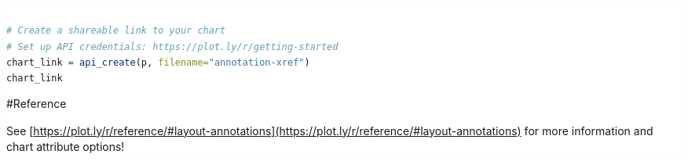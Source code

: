 ```r

# Create a shareable link to your chart
# Set up API credentials: https://plot.ly/r/getting-started
chart_link = api_create(p, filename="annotation-xref")
chart_link
```

<iframe src="https://plot.ly/~RPlotBot/4577.embed" width="800" height="600" id="igraph" scrolling="no" seamless="seamless" frameBorder="0"> </iframe>

#Reference

See [https://plot.ly/r/reference/#layout-annotations](https://plot.ly/r/reference/#layout-annotations) for more information and chart attribute options!
